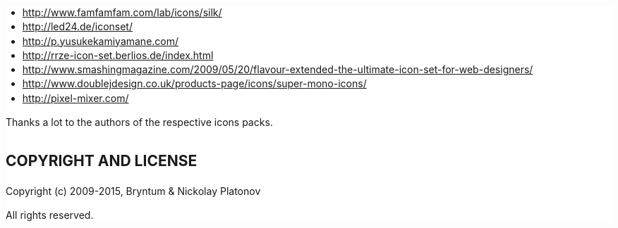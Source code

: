 - <http://www.famfamfam.com/lab/icons/silk/>
- <http://led24.de/iconset/>
- <http://p.yusukekamiyamane.com/>
- <http://rrze-icon-set.berlios.de/index.html>
- <http://www.smashingmagazine.com/2009/05/20/flavour-extended-the-ultimate-icon-set-for-web-designers/>
- <http://www.doublejdesign.co.uk/products-page/icons/super-mono-icons/>
- <http://pixel-mixer.com/>

Thanks a lot to the authors of the respective icons packs.


COPYRIGHT AND LICENSE
---------

Copyright (c) 2009-2015, Bryntum & Nickolay Platonov

All rights reserved.